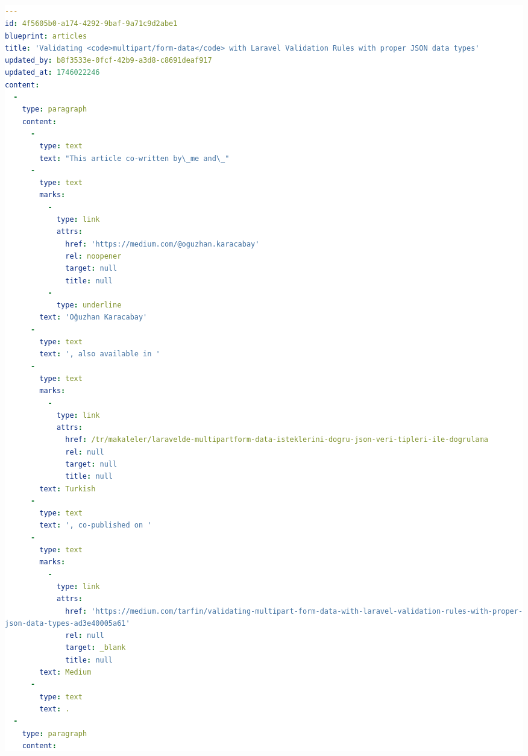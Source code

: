 ```yaml
---
id: 4f5605b0-a174-4292-9baf-9a71c9d2abe1
blueprint: articles
title: 'Validating <code>multipart/form-data</code> with Laravel Validation Rules with proper JSON data types'
updated_by: b8f3533e-0fcf-42b9-a3d8-c8691deaf917
updated_at: 1746022246
content:
  -
    type: paragraph
    content:
      -
        type: text
        text: "This article co-written by\_me and\_"
      -
        type: text
        marks:
          -
            type: link
            attrs:
              href: 'https://medium.com/@oguzhan.karacabay'
              rel: noopener
              target: null
              title: null
          -
            type: underline
        text: 'Oğuzhan Karacabay'
      -
        type: text
        text: ', also available in '
      -
        type: text
        marks:
          -
            type: link
            attrs:
              href: /tr/makaleler/laravelde-multipartform-data-isteklerini-dogru-json-veri-tipleri-ile-dogrulama
              rel: null
              target: null
              title: null
        text: Turkish
      -
        type: text
        text: ', co-published on '
      -
        type: text
        marks:
          -
            type: link
            attrs:
              href: 'https://medium.com/tarfin/validating-multipart-form-data-with-laravel-validation-rules-with-proper-json-data-types-ad3e40005a61'
              rel: null
              target: _blank
              title: null
        text: Medium
      -
        type: text
        text: .
  -
    type: paragraph
    content:
```